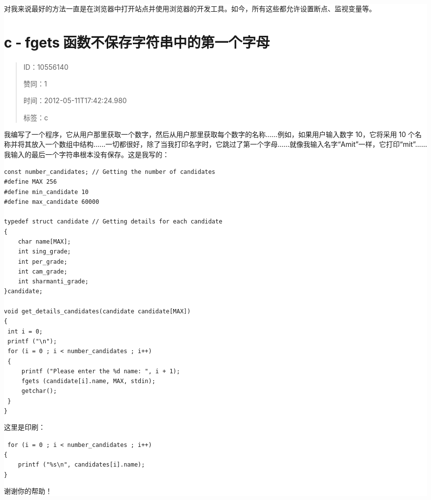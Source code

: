 对我来说最好的方法一直是在浏览器中打开站点并使用浏览器的开发工具。如今，所有这些都允许设置断点、监视变量等。

# c - fgets 函数不保存字符串中的第一个字母

> ID：10556140
> 
> 赞同：1
> 
> 时间：2012-05-11T17:42:24.980
> 
> 标签：c

我编写了一个程序，它从用户那里获取一个数字，然后从用户那里获取每个数字的名称……例如，如果用户输入数字 10，它将采用 10 个名称并将其放入一个数组中结构......一切都很好，除了当我打印名字时，它跳过了第一个字母......就像我输入名字“Amit”一样，它打印“mit”......我输入的最后一个字符串根本没有保存。这是我写的：

```
const number_candidates; // Getting the number of candidates
#define MAX 256
#define min_candidate 10
#define max_candidate 60000

typedef struct candidate // Getting details for each candidate
{
    char name[MAX];
    int sing_grade;
    int per_grade;
    int cam_grade;
    int sharmanti_grade;
}candidate;

void get_details_candidates(candidate candidate[MAX])
{
 int i = 0;
 printf ("\n");
 for (i = 0 ; i < number_candidates ; i++)
 {
     printf ("Please enter the %d name: ", i + 1);
     fgets (candidate[i].name, MAX, stdin);
     getchar();
 }
} 
```

这里是印刷：

```
 for (i = 0 ; i < number_candidates ; i++)     
{
    printf ("%s\n", candidates[i].name);
} 
```

谢谢你的帮助！
